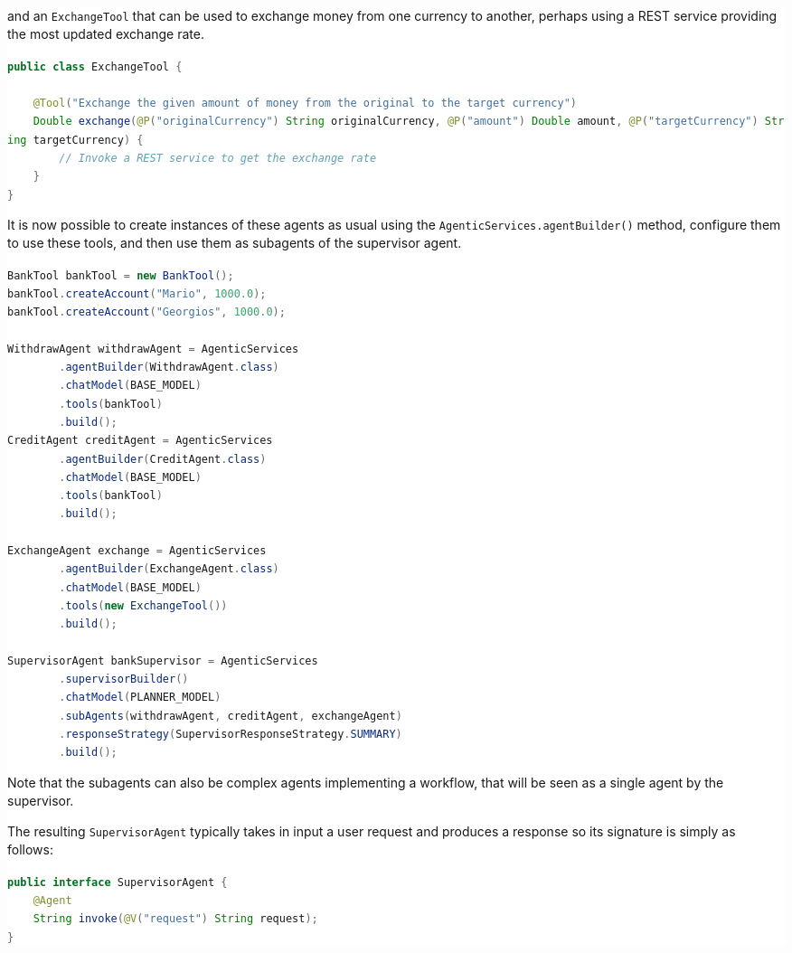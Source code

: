 and an `ExchangeTool` that can be used to exchange money from one currency to another, perhaps using a REST service providing the most updated exchange rate.

```java
public class ExchangeTool {

    @Tool("Exchange the given amount of money from the original to the target currency")
    Double exchange(@P("originalCurrency") String originalCurrency, @P("amount") Double amount, @P("targetCurrency") String targetCurrency) {
        // Invoke a REST service to get the exchange rate
    }
}
```

It is now possible to create instances of these agents as usual using the `AgenticServices.agentBuilder()` method, configure them to use these tools, and then use them as subagents of the supervisor agent.

```java
BankTool bankTool = new BankTool();
bankTool.createAccount("Mario", 1000.0);
bankTool.createAccount("Georgios", 1000.0);

WithdrawAgent withdrawAgent = AgenticServices
        .agentBuilder(WithdrawAgent.class)
        .chatModel(BASE_MODEL)
        .tools(bankTool)
        .build();
CreditAgent creditAgent = AgenticServices
        .agentBuilder(CreditAgent.class)
        .chatModel(BASE_MODEL)
        .tools(bankTool)
        .build();

ExchangeAgent exchange = AgenticServices
        .agentBuilder(ExchangeAgent.class)
        .chatModel(BASE_MODEL)
        .tools(new ExchangeTool())
        .build();

SupervisorAgent bankSupervisor = AgenticServices
        .supervisorBuilder()
        .chatModel(PLANNER_MODEL)
        .subAgents(withdrawAgent, creditAgent, exchangeAgent)
        .responseStrategy(SupervisorResponseStrategy.SUMMARY)
        .build();
```

Note that the subagents can also be complex agents implementing a workflow, that will be seen as a single agent by the supervisor.

The resulting `SupervisorAgent` typically takes in input a user request and produces a response so its signature is simply as follows:

```java
public interface SupervisorAgent {
    @Agent
    String invoke(@V("request") String request);
}
```
